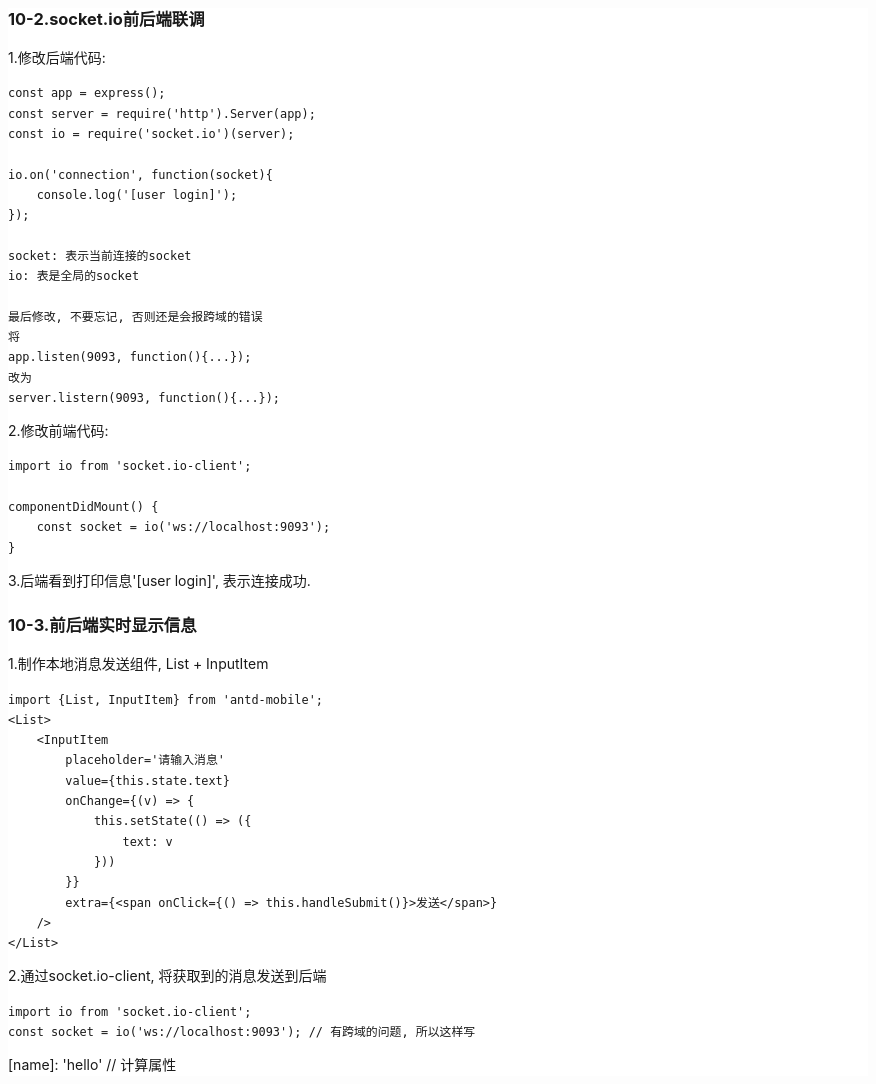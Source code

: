 
### 10-2.socket.io前后端联调
1.修改后端代码:
```
const app = express();
const server = require('http').Server(app);
const io = require('socket.io')(server);

io.on('connection', function(socket){
    console.log('[user login]');
});

socket: 表示当前连接的socket
io: 表是全局的socket

最后修改, 不要忘记, 否则还是会报跨域的错误
将
app.listen(9093, function(){...});
改为
server.listern(9093, function(){...});

```

2.修改前端代码:
```
import io from 'socket.io-client';

componentDidMount() {
    const socket = io('ws://localhost:9093');
}

```

3.后端看到打印信息'[user login]', 表示连接成功.


### 10-3.前后端实时显示信息
1.制作本地消息发送组件, List + InputItem
```
import {List, InputItem} from 'antd-mobile';
<List>
    <InputItem
        placeholder='请输入消息'
        value={this.state.text}
        onChange={(v) => {
            this.setState(() => ({
                text: v
            }))
        }}
        extra={<span onClick={() => this.handleSubmit()}>发送</span>}
    />
</List>
```
2.通过socket.io-client, 将获取到的消息发送到后端
```
import io from 'socket.io-client';
const socket = io('ws://localhost:9093'); // 有跨域的问题, 所以这样写
```


  [name]: 'hello' // 计算属性